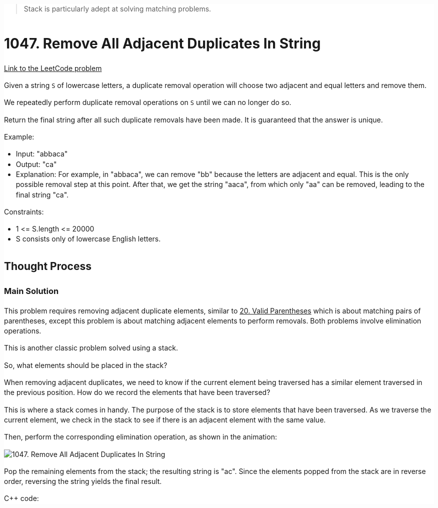 > Stack is particularly adept at solving matching problems.

# 1047. Remove All Adjacent Duplicates In String

[Link to the LeetCode problem](https://leetcode.com/problems/remove-all-adjacent-duplicates-in-string/)

Given a string `S` of lowercase letters, a duplicate removal operation will choose two adjacent and equal letters and remove them.

We repeatedly perform duplicate removal operations on `S` until we can no longer do so.

Return the final string after all such duplicate removals have been made. It is guaranteed that the answer is unique.

Example:
- Input: "abbaca"
- Output: "ca"
- Explanation: For example, in "abbaca", we can remove "bb" because the letters are adjacent and equal. This is the only possible removal step at this point. After that, we get the string "aaca", from which only "aa" can be removed, leading to the final string "ca".

Constraints:
- 1 <= S.length <= 20000
- S consists only of lowercase English letters.

## Thought Process

### Main Solution

This problem requires removing adjacent duplicate elements, similar to [20. Valid Parentheses](https://keetcoder.com/problems/0020.%E6%9C%89%E6%95%88%E7%9A%84%E6%8B%AC%E5%8F%B7.html) which is about matching pairs of parentheses, except this problem is about matching adjacent elements to perform removals. Both problems involve elimination operations.

This is another classic problem solved using a stack.

So, what elements should be placed in the stack?

When removing adjacent duplicates, we need to know if the current element being traversed has a similar element traversed in the previous position. How do we record the elements that have been traversed?

This is where a stack comes in handy. The purpose of the stack is to store elements that have been traversed. As we traverse the current element, we check in the stack to see if there is an adjacent element with the same value.

Then, perform the corresponding elimination operation, as shown in the animation:

![1047. Remove All Adjacent Duplicates In String](https://file1.kamacoder.com/i/algo/1047.删除字符串中的所有相邻重复项.gif)

Pop the remaining elements from the stack; the resulting string is "ac". Since the elements popped from the stack are in reverse order, reversing the string yields the final result.

C++ code:
